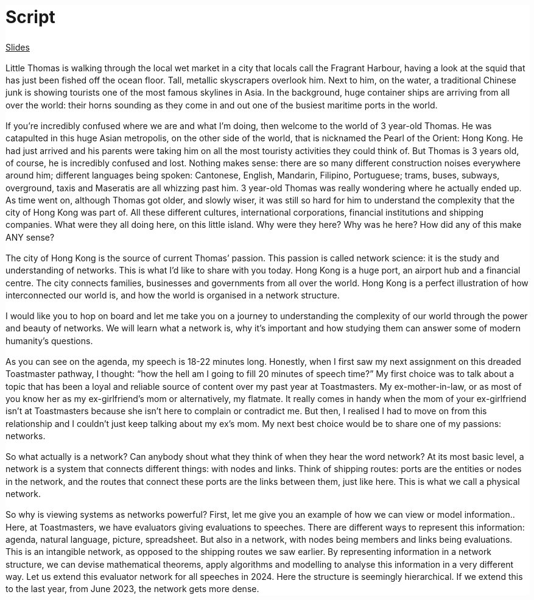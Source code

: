 # Script

[Slides](https://drive.google.com/file/d/1Kpt7KjCcevgpsGYSe1IAoxXdJAOxXkd8/view?usp=sharing)

Little Thomas is walking through the local wet market in a city that locals call the Fragrant Harbour, having a look at the squid that has just been fished off the ocean floor. Tall, metallic skyscrapers overlook him. Next to him, on the water, a traditional Chinese junk is showing tourists one of the most famous skylines in Asia.  In the background, huge container ships are arriving from all over the world: their horns sounding as they come in and out one of the busiest maritime ports in the world.

If you’re incredibly confused where we are and what I’m doing, then welcome to the world of 3 year-old Thomas. He was catapulted in this huge Asian metropolis, on the other side of the world, that is nicknamed the Pearl of the Orient: Hong Kong. He had just arrived and his parents were taking him on all the most touristy activities they could think of. But Thomas is 3 years old, of course, he is incredibly confused and lost. Nothing makes sense: there are so many different construction noises everywhere around him; different languages being spoken: Cantonese, English, Mandarin, Filipino, Portuguese;  trams, buses, subways, overground, taxis and Maseratis are all whizzing past him. 3 year-old Thomas was really wondering where he actually ended up. As time went on, although Thomas got older, and slowly wiser, it was still so hard for him to understand the complexity that the city of Hong Kong was part of. All these different cultures, international corporations, financial institutions and shipping companies. What were they all doing here, on this little island. Why were they here? Why was he here? How did any of this make ANY sense?

The city of Hong Kong is the source of current Thomas’ passion. This passion is called network science: it is the study and understanding of networks. This is what I’d like to share with you today. Hong Kong is a huge port, an airport hub and a financial centre. The city connects families, businesses and governments from all over the world. Hong Kong is a perfect illustration of how interconnected our world is, and how the world is organised in a network structure. 

I would like you to hop on board and let me take you on a journey to understanding the complexity of our world through the power and beauty of networks. We will learn what a network is, why it’s important and how studying them can answer some of modern humanity’s questions.
 
As you can see on the agenda, my speech is 18-22 minutes long. Honestly, when I first saw my next assignment on this dreaded Toastmaster pathway, I thought: “how the hell am I going to fill 20 minutes of speech time?” My first choice was to talk about a topic that has been a loyal and reliable source of content over my past year at Toastmasters. My ex-mother-in-law, or as most of you know her as my ex-girlfriend’s mom or alternatively, my flatmate. It really comes in handy when the mom of your ex-girlfriend isn’t at Toastmasters because she isn’t here to complain or contradict me. But then, I realised I had to move on from this relationship and I couldn’t just keep talking about my ex’s mom. My next best choice would be to share one of my passions: networks.
 
So what actually is a network? Can anybody shout what they think of when they hear the word network? At its most basic level, a network is a system that connects different things: with nodes and links. Think of shipping routes: ports are the entities or nodes in the network, and the routes that connect these ports are the links between them, just like here. This is what we call a physical network.

So why is viewing systems as networks powerful? First, let me give you an example of how we can view or model information.. Here, at Toastmasters, we have evaluators giving evaluations to speeches. There are different ways to represent this information: agenda, natural language, picture, spreadsheet. But also in a network, with nodes being members and links being evaluations. This is an intangible network, as opposed to the shipping routes we saw earlier. By representing information in a network structure, we can devise mathematical theorems, apply algorithms and modelling to analyse this information in a very different way. Let us extend this evaluator network for all speeches in 2024. Here the structure is seemingly hierarchical. If we extend this to the last year, from June 2023, the network gets more dense.
